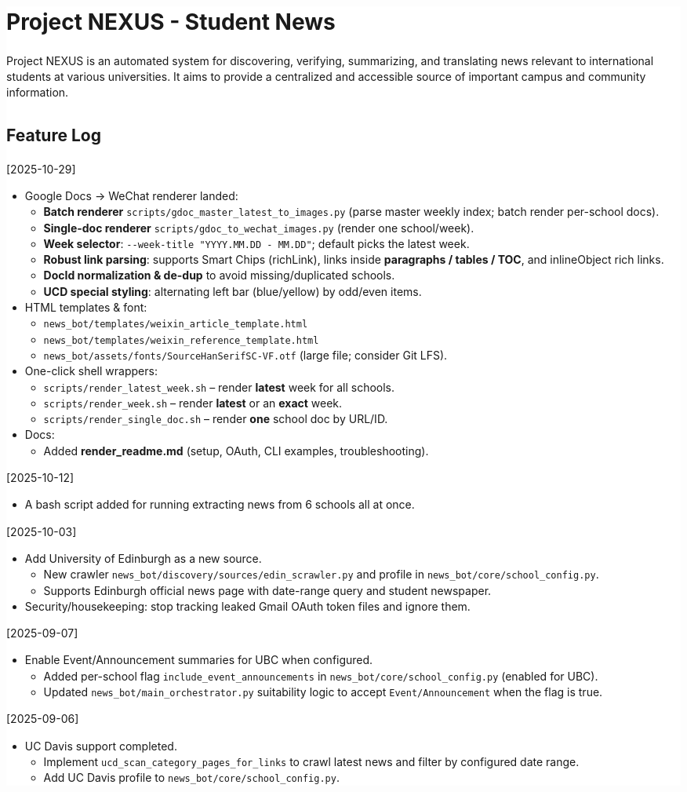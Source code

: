 # Project NEXUS - Student News 

Project NEXUS is an automated system for discovering, verifying, summarizing, and translating news relevant to international students at various universities. It aims to provide a centralized and accessible source of important campus and community information.

## Feature Log

[2025-10-29]
- Google Docs → WeChat renderer landed:
  - **Batch renderer** `scripts/gdoc_master_latest_to_images.py` (parse master weekly index; batch render per-school docs).
  - **Single-doc renderer** `scripts/gdoc_to_wechat_images.py` (render one school/week).
  - **Week selector**: `--week-title "YYYY.MM.DD - MM.DD"`; default picks the latest week.
  - **Robust link parsing**: supports Smart Chips (richLink), links inside **paragraphs / tables / TOC**, and inlineObject rich links.
  - **DocId normalization & de-dup** to avoid missing/duplicated schools.
  - **UCD special styling**: alternating left bar (blue/yellow) by odd/even items.
- HTML templates & font:
  - `news_bot/templates/weixin_article_template.html`
  - `news_bot/templates/weixin_reference_template.html`
  - `news_bot/assets/fonts/SourceHanSerifSC-VF.otf` (large file; consider Git LFS).
- One-click shell wrappers:
  - `scripts/render_latest_week.sh` – render **latest** week for all schools.
  - `scripts/render_week.sh` – render **latest** or an **exact** week.
  - `scripts/render_single_doc.sh` – render **one** school doc by URL/ID.
- Docs:
  - Added **render_readme.md** (setup, OAuth, CLI examples, troubleshooting).

[2025-10-12]
- A bash script added for running extracting news from 6 schools all at once.

[2025-10-03]

- Add University of Edinburgh as a new source.
  - New crawler `news_bot/discovery/sources/edin_scrawler.py` and profile in `news_bot/core/school_config.py`.
  - Supports Edinburgh official news page with date-range query and student newspaper.
- Security/housekeeping: stop tracking leaked Gmail OAuth token files and ignore them.

[2025-09-07]

- Enable Event/Announcement summaries for UBC when configured.
  - Added per-school flag `include_event_announcements` in `news_bot/core/school_config.py` (enabled for UBC).
  - Updated `news_bot/main_orchestrator.py` suitability logic to accept `Event/Announcement` when the flag is true.

[2025-09-06]

- UC Davis support completed.
  - Implement `ucd_scan_category_pages_for_links` to crawl latest news and filter by configured date range.
  - Add UC Davis profile to `news_bot/core/school_config.py`.
